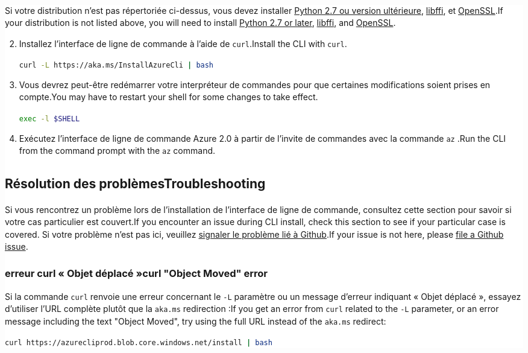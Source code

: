 <span data-ttu-id="0b79b-166">Si votre distribution n’est pas répertoriée ci-dessus, vous devez installer [Python 2.7 ou version ultérieure](https://www.python.org/downloads/), [libffi](https://sourceware.org/libffi/), et [OpenSSL](https://www.openssl.org/source/).</span><span class="sxs-lookup"><span data-stu-id="0b79b-166">If your distribution is not listed above, you will need to install [Python 2.7 or later](https://www.python.org/downloads/), [libffi](https://sourceware.org/libffi/), and [OpenSSL](https://www.openssl.org/source/).</span></span>

2. <span data-ttu-id="0b79b-167">Installez l’interface de ligne de commande à l’aide de `curl`.</span><span class="sxs-lookup"><span data-stu-id="0b79b-167">Install the CLI with  `curl`.</span></span>

   ```bash
   curl -L https://aka.ms/InstallAzureCli | bash
   ```

3. <span data-ttu-id="0b79b-168">Vous devrez peut-être redémarrer votre interpréteur de commandes pour que certaines modifications soient prises en compte.</span><span class="sxs-lookup"><span data-stu-id="0b79b-168">You may have to restart your shell for some changes to take effect.</span></span>

   ```bash
   exec -l $SHELL
   ```

4. <span data-ttu-id="0b79b-169">Exécutez l’interface de ligne de commande Azure 2.0 à partir de l’invite de commandes avec la commande `az` .</span><span class="sxs-lookup"><span data-stu-id="0b79b-169">Run the CLI from the command prompt with the `az` command.</span></span>

## <a name="troubleshooting"></a><span data-ttu-id="0b79b-170">Résolution des problèmes</span><span class="sxs-lookup"><span data-stu-id="0b79b-170">Troubleshooting</span></span>

<span data-ttu-id="0b79b-171">Si vous rencontrez un problème lors de l’installation de l’interface de ligne de commande, consultez cette section pour savoir si votre cas particulier est couvert.</span><span class="sxs-lookup"><span data-stu-id="0b79b-171">If you encounter an issue during CLI install, check this section to see if your particular case is covered.</span></span> <span data-ttu-id="0b79b-172">Si votre problème n’est pas ici, veuillez [signaler le problème lié à Github](https://github.com/Azure/azure-cli/issues).</span><span class="sxs-lookup"><span data-stu-id="0b79b-172">If your issue is not here, please [file a Github issue](https://github.com/Azure/azure-cli/issues).</span></span>

### <a name="curl-object-moved-error"></a><span data-ttu-id="0b79b-173">erreur curl « Objet déplacé »</span><span class="sxs-lookup"><span data-stu-id="0b79b-173">curl "Object Moved" error</span></span>

<span data-ttu-id="0b79b-174">Si la commande `curl` renvoie une erreur concernant le `-L` paramètre ou un message d’erreur indiquant « Objet déplacé », essayez d’utiliser l’URL complète plutôt que la `aka.ms` redirection :</span><span class="sxs-lookup"><span data-stu-id="0b79b-174">If you get an error from `curl` related to the `-L` parameter, or an error message including the text "Object Moved", try using the full URL instead of the `aka.ms` redirect:</span></span>

```bash
curl https://azurecliprod.blob.core.windows.net/install | bash
```
